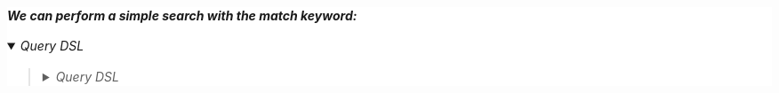 </blockquote></details>


***We can perform a simple search with the match keyword:***

<details open><summary><i>Query DSL</i></summary><blockquote>

  <details><summary><i>Query DSL</i></summary><blockquote>

  ```json
  GET /test_synonym_graph/_search
  {
    "query": {
      "match": {
        "name": "PS"
      }
    }  
  }
  ```

  <details><summary><i>Response</i></summary>

  ```json
  {
    "took" : 1,
    "timed_out" : false,
    "_shards" : {
      "total" : 1,
      "successful" : 1,
      "skipped" : 0,
      "failed" : 0
    },
    "hits" : {
      "total" : {
        "value" : 3,
        "relation" : "eq"
      },
      "max_score" : 1.7563686,
      "hits" : [
        {
          "_index" : "test_synonym_graph",
          "_type" : "_doc",
          "_id" : "3",
          "_score" : 1.7563686,
          "_source" : {
            "name" : "Play Station 5r"
          }
        },
        {
          "_index" : "test_synonym_graph",
          "_type" : "_doc",
          "_id" : "1",
          "_score" : 1.0417082,
          "_source" : {
            "name" : "PS 3"
          }
        },
        {
          "_index" : "test_synonym_graph",
          "_type" : "_doc",
          "_id" : "2",
          "_score" : 1.0417082,
          "_source" : {
            "name" : "PlayStation 4"
          }
        }
      ]
  ```